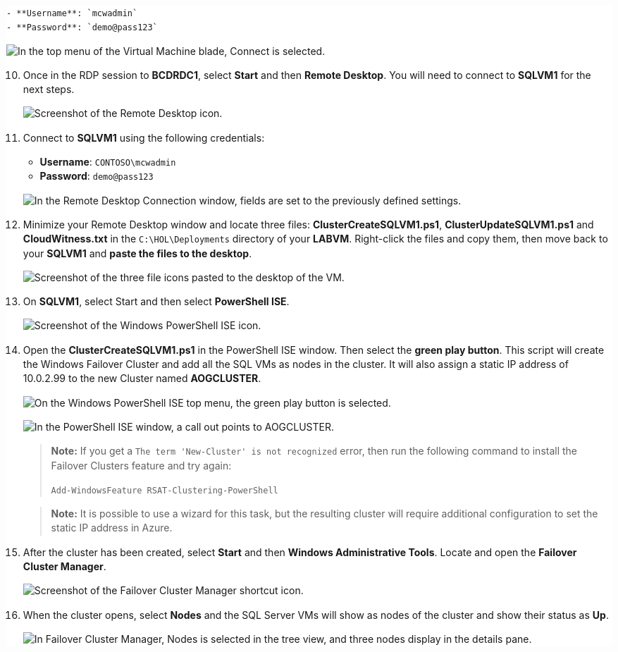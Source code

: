     - **Username**: `mcwadmin`
    - **Password**: `demo@pass123`

   ![In the top menu of the Virtual Machine blade, Connect is selected.](images/Hands-onlabstep-bystep-Businesscontinuityanddisasterrecoveryimages/media/image148.png "Virtual Machine blade")

10. Once in the RDP session to **BCDRDC1**, select **Start** and then **Remote Desktop**. You will need to connect to **SQLVM1** for the next steps.

    ![Screenshot of the Remote Desktop icon.](images/Hands-onlabstep-bystep-Businesscontinuityanddisasterrecoveryimages/media/image149.png "Remote Desktop icon")

11. Connect to **SQLVM1** using the following credentials:

    - **Username**: `CONTOSO\mcwadmin`
    - **Password**: `demo@pass123`

    ![In the Remote Desktop Connection window, fields are set to the previously defined settings.](images/Hands-onlabstep-bystep-Businesscontinuityanddisasterrecoveryimages/media/image150.png "Remote Desktop Connection window")

12. Minimize your Remote Desktop window and locate three files: **ClusterCreateSQLVM1.ps1**, **ClusterUpdateSQLVM1.ps1** and **CloudWitness.txt** in the `C:\HOL\Deployments` directory of your **LABVM**. Right-click the files and copy them, then move back to your **SQLVM1** and **paste the files to the desktop**.

    ![Screenshot of the three file icons pasted to the desktop of the VM.](images/Hands-onlabstep-bystep-Businesscontinuityanddisasterrecoveryimages/media/image151.png "Three file icons")

13. On **SQLVM1**, select Start and then select **PowerShell ISE**.

    ![Screenshot of the Windows PowerShell ISE icon.](images/Hands-onlabstep-bystep-Businesscontinuityanddisasterrecoveryimages/media/image71.png "Windows PowerShell ISE icon")

14. Open the **ClusterCreateSQLVM1.ps1** in the PowerShell ISE window. Then select the **green play button**. This script will create the Windows Failover Cluster and add all the SQL VMs as nodes in the cluster. It will also assign a static IP address of 10.0.2.99 to the new Cluster named **AOGCLUSTER**.

    ![On the Windows PowerShell ISE top menu, the green play button is selected.](images/Hands-onlabstep-bystep-Businesscontinuityanddisasterrecoveryimages/media/image152.png "Windows PowerShell ISE window")

    ![In the PowerShell ISE window, a call out points to AOGCLUSTER.](images/Hands-onlabstep-bystep-Businesscontinuityanddisasterrecoveryimages/media/image153.png "PowerShell ISE window")

    >**Note:** If you get a `The term 'New-Cluster' is not recognized` error, then run the following command to install the Failover Clusters feature and try again:
    > ```PowerShell
    > Add-WindowsFeature RSAT-Clustering-PowerShell
    > ```

    >**Note:** It is possible to use a wizard for this task, but the resulting cluster will require additional configuration to set the static IP address in Azure.

15. After the cluster has been created, select **Start** and then **Windows Administrative Tools**. Locate and open the **Failover Cluster Manager**.

    ![Screenshot of the Failover Cluster Manager shortcut icon.](images/Hands-onlabstep-bystep-Businesscontinuityanddisasterrecoveryimages/media/image154.png "Failover Cluster Manager shortcut icon")

16. When the cluster opens, select **Nodes** and the SQL Server VMs will show as nodes of the cluster and show their status as **Up**.

    ![In Failover Cluster Manager, Nodes is selected in the tree view, and three nodes display in the details pane.](images/Hands-onlabstep-bystep-Businesscontinuityanddisasterrecoveryimages/media/image155.png "Failover Cluster Manager")
